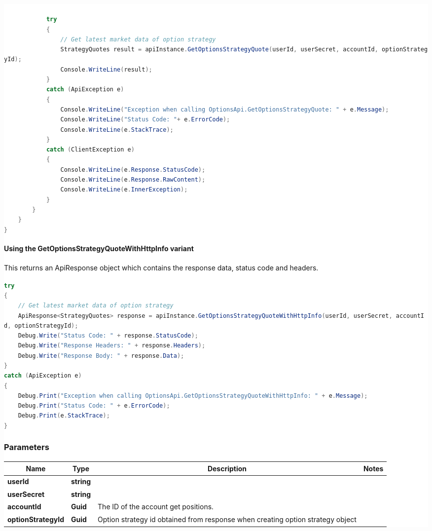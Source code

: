 ```csharp

            try
            {
                // Get latest market data of option strategy
                StrategyQuotes result = apiInstance.GetOptionsStrategyQuote(userId, userSecret, accountId, optionStrategyId);
                Console.WriteLine(result);
            }
            catch (ApiException e)
            {
                Console.WriteLine("Exception when calling OptionsApi.GetOptionsStrategyQuote: " + e.Message);
                Console.WriteLine("Status Code: "+ e.ErrorCode);
                Console.WriteLine(e.StackTrace);
            }
            catch (ClientException e)
            {
                Console.WriteLine(e.Response.StatusCode);
                Console.WriteLine(e.Response.RawContent);
                Console.WriteLine(e.InnerException);
            }
        }
    }
}
```

#### Using the GetOptionsStrategyQuoteWithHttpInfo variant
This returns an ApiResponse object which contains the response data, status code and headers.

```csharp
try
{
    // Get latest market data of option strategy
    ApiResponse<StrategyQuotes> response = apiInstance.GetOptionsStrategyQuoteWithHttpInfo(userId, userSecret, accountId, optionStrategyId);
    Debug.Write("Status Code: " + response.StatusCode);
    Debug.Write("Response Headers: " + response.Headers);
    Debug.Write("Response Body: " + response.Data);
}
catch (ApiException e)
{
    Debug.Print("Exception when calling OptionsApi.GetOptionsStrategyQuoteWithHttpInfo: " + e.Message);
    Debug.Print("Status Code: " + e.ErrorCode);
    Debug.Print(e.StackTrace);
}
```

### Parameters

| Name | Type | Description | Notes |
|------|------|-------------|-------|
| **userId** | **string** |  |  |
| **userSecret** | **string** |  |  |
| **accountId** | **Guid** | The ID of the account get positions. |  |
| **optionStrategyId** | **Guid** | Option strategy id obtained from response when creating option strategy object |  |
